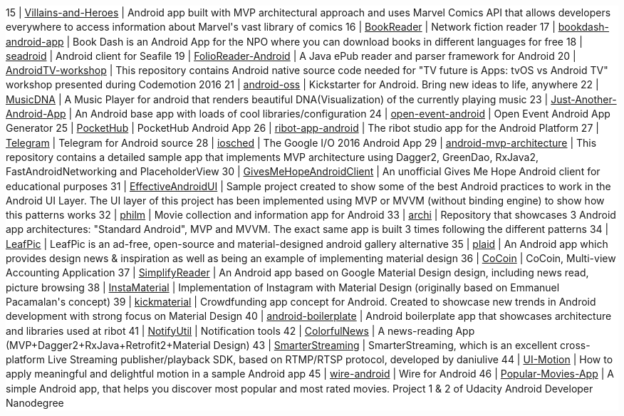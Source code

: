 15 | [Villains-and-Heroes](https://github.com/andremion/Villains-and-Heroes) | Android app built with MVP architectural approach and uses Marvel Comics API that allows developers everywhere to access information about Marvel's vast library of comics
16 | [BookReader](https://github.com/JustWayward/BookReader) | Network fiction reader
17 | [bookdash-android-app](https://github.com/bookdash/bookdash-android-app) | Book Dash is an Android App for the NPO where you can download books in different languages for free
18 | [seadroid](https://github.com/haiwen/seadroid) | Android client for Seafile
19 | [FolioReader-Android](https://github.com/FolioReader/FolioReader-Android) | A Java ePub reader and parser framework for Android
20 | [AndroidTV-workshop](https://github.com/odigeoteam/AndroidTV-workshop) | This repository contains Android native source code needed for "TV future is Apps: tvOS vs Android TV" workshop presented during Codemotion 2016
21 | [android-oss](https://github.com/kickstarter/android-oss) | Kickstarter for Android. Bring new ideas to life, anywhere
22 | [MusicDNA](https://github.com/harjot-oberai/MusicDNA) | A Music Player for android that renders beautiful DNA(Visualization) of the currently playing music
23 | [Just-Another-Android-App](https://github.com/athkalia/Just-Another-Android-App) | An Android base app with loads of cool libraries/configuration
24 | [open-event-android](https://github.com/fossasia/open-event-android) | Open Event Android App Generator
25 | [PocketHub](https://github.com/pockethub/PocketHub) | PocketHub Android App
26 | [ribot-app-android](https://github.com/ribot/ribot-app-android) | The ribot studio app for the Android Platform
27 | [Telegram](https://github.com/DrKLO/Telegram) | Telegram for Android source
28 | [iosched](https://github.com/google/iosched) | The Google I/O 2016 Android App
29 | [android-mvp-architecture](https://github.com/MindorksOpenSource/android-mvp-architecture) | This repository contains a detailed sample app that implements MVP architecture using Dagger2, GreenDao, RxJava2, FastAndroidNetworking and PlaceholderView
30 | [GivesMeHopeAndroidClient](https://github.com/jparkie/GivesMeHopeAndroidClient) | An unofficial Gives Me Hope Android client for educational purposes
31 | [EffectiveAndroidUI](https://github.com/pedrovgs/EffectiveAndroidUI) | Sample project created to show some of the best Android practices to work in the Android UI Layer. The UI layer of this project has been implemented using MVP or MVVM (without binding engine) to show how this patterns works
32 | [philm](https://github.com/chrisbanes/philm) | Movie collection and information app for Android
33 | [archi](https://github.com/ivacf/archi) | Repository that showcases 3 Android app architectures: "Standard Android", MVP and MVVM. The exact same app is built 3 times following the different patterns
34 | [LeafPic](https://github.com/HoraApps/LeafPic) | LeafPic is an ad-free, open-source and material-designed android gallery alternative
35 | [plaid](https://github.com/nickbutcher/plaid) | An Android app which provides design news & inspiration as well as being an example of implementing material design
36 | [CoCoin](https://github.com/Nightonke/CoCoin) | CoCoin, Multi-view Accounting Application
37 | [SimplifyReader](https://github.com/chentao0707/SimplifyReader) | An Android app based on Google Material Design design, including news read, picture browsing
38 | [InstaMaterial](https://github.com/frogermcs/InstaMaterial) | Implementation of Instagram with Material Design (originally based on Emmanuel Pacamalan's concept)
39 | [kickmaterial](https://github.com/byoutline/kickmaterial) | Crowdfunding app concept for Android. Created to showcase new trends in Android development with strong focus on Material Design
40 | [android-boilerplate](https://github.com/ribot/android-boilerplate) | Android boilerplate app that showcases architecture and libraries used at ribot
41 | [NotifyUtil](https://github.com/wenmingvs/NotifyUtil) | Notification tools
42 | [ColorfulNews](https://github.com/kaku2015/ColorfulNews) | A news-reading App (MVP+Dagger2+RxJava+Retrofit2+Material Design)
43 | [SmarterStreaming](https://github.com/daniulive/SmarterStreaming) | SmarterStreaming, which is an excellent cross-platform Live Streaming publisher/playback SDK, based on RTMP/RTSP protocol, developed by daniulive
44 | [UI-Motion](https://github.com/andremion/UI-Motion) | How to apply meaningful and delightful motion in a sample Android app
45 | [wire-android](https://github.com/wireapp/wire-android) | Wire for Android
46 | [Popular-Movies-App](https://github.com/maksim-m/Popular-Movies-App) | A simple Android app, that helps you discover most popular and most rated movies. Project 1 & 2 of Udacity Android Developer Nanodegree